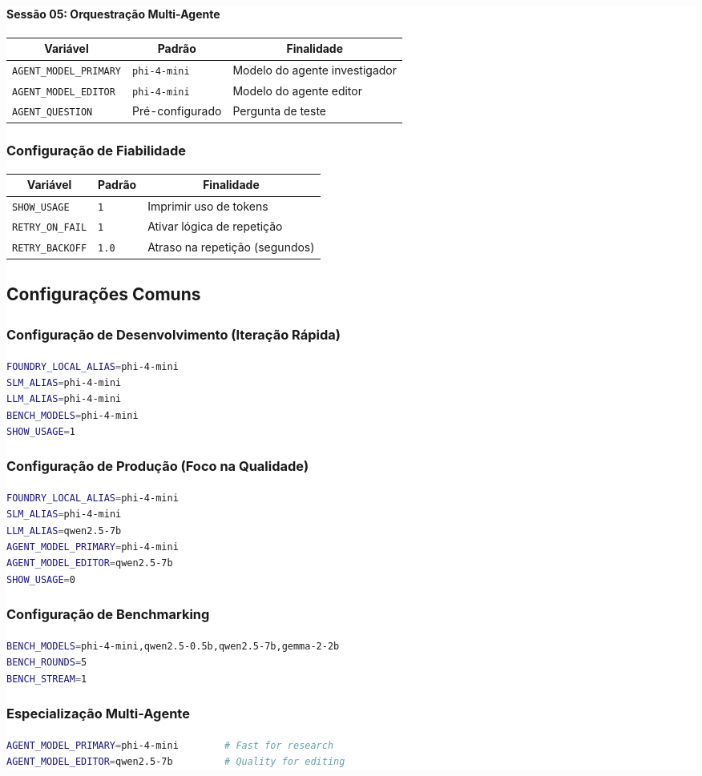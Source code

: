 #### Sessão 05: Orquestração Multi-Agente
| Variável | Padrão | Finalidade |
|----------|---------|---------|
| `AGENT_MODEL_PRIMARY` | `phi-4-mini` | Modelo do agente investigador |
| `AGENT_MODEL_EDITOR` | `phi-4-mini` | Modelo do agente editor |
| `AGENT_QUESTION` | Pré-configurado | Pergunta de teste |

### Configuração de Fiabilidade

| Variável | Padrão | Finalidade |
|----------|---------|---------|
| `SHOW_USAGE` | `1` | Imprimir uso de tokens |
| `RETRY_ON_FAIL` | `1` | Ativar lógica de repetição |
| `RETRY_BACKOFF` | `1.0` | Atraso na repetição (segundos) |

## Configurações Comuns

### Configuração de Desenvolvimento (Iteração Rápida)
```bash
FOUNDRY_LOCAL_ALIAS=phi-4-mini
SLM_ALIAS=phi-4-mini
LLM_ALIAS=phi-4-mini
BENCH_MODELS=phi-4-mini
SHOW_USAGE=1
```

### Configuração de Produção (Foco na Qualidade)
```bash
FOUNDRY_LOCAL_ALIAS=phi-4-mini
SLM_ALIAS=phi-4-mini
LLM_ALIAS=qwen2.5-7b
AGENT_MODEL_PRIMARY=phi-4-mini
AGENT_MODEL_EDITOR=qwen2.5-7b
SHOW_USAGE=0
```

### Configuração de Benchmarking
```bash
BENCH_MODELS=phi-4-mini,qwen2.5-0.5b,qwen2.5-7b,gemma-2-2b
BENCH_ROUNDS=5
BENCH_STREAM=1
```

### Especialização Multi-Agente
```bash
AGENT_MODEL_PRIMARY=phi-4-mini        # Fast for research
AGENT_MODEL_EDITOR=qwen2.5-7b         # Quality for editing
```
